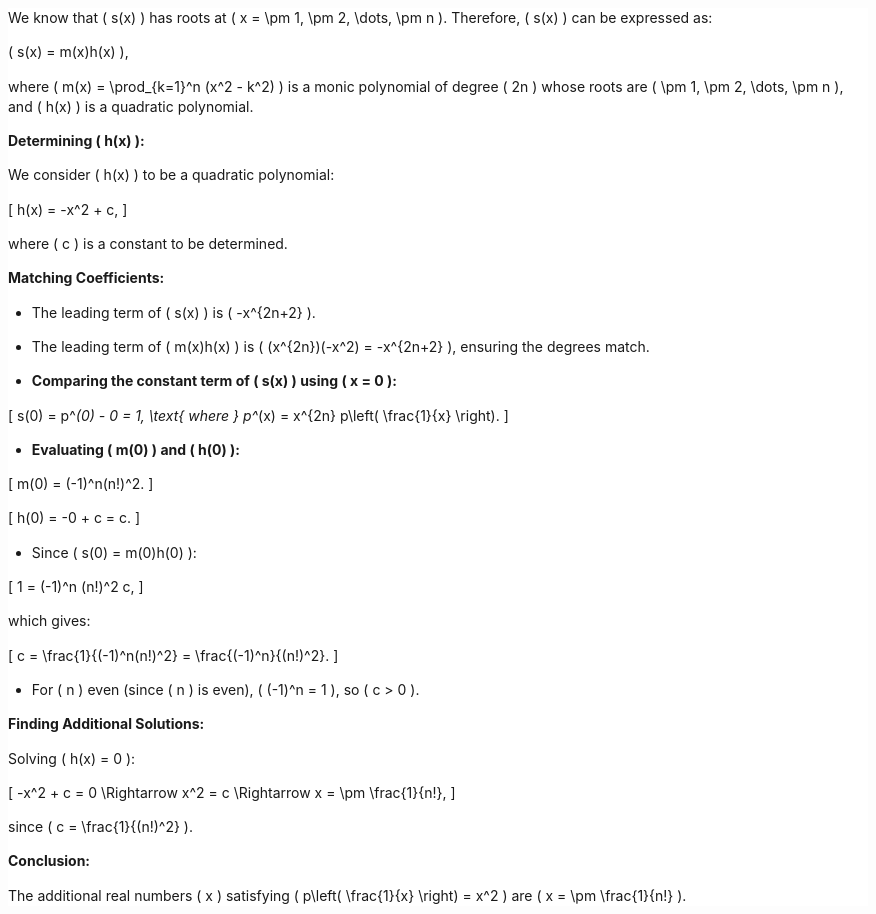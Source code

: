 We know that \( s(x) \) has roots at \( x = \pm 1, \pm 2, \dots, \pm n \). Therefore, \( s(x) \) can be expressed as:

\( s(x) = m(x)h(x) \),

where \( m(x) = \prod_{k=1}^n (x^2 - k^2) \) is a monic polynomial of degree \( 2n \) whose roots are \( \pm 1, \pm 2, \dots, \pm n \), and \( h(x) \) is a quadratic polynomial.

**Determining \( h(x) \):**

We consider \( h(x) \) to be a quadratic polynomial:

\[
h(x) = -x^2 + c,
\]

where \( c \) is a constant to be determined.

**Matching Coefficients:**

- The leading term of \( s(x) \) is \( -x^{2n+2} \).
- The leading term of \( m(x)h(x) \) is \( (x^{2n})(-x^2) = -x^{2n+2} \), ensuring the degrees match.

- **Comparing the constant term of \( s(x) \) using \( x = 0 \):**

\[
s(0) = p^*(0) - 0 = 1, \text{ where } p^*(x) = x^{2n} p\left( \frac{1}{x} \right).
\]

- **Evaluating \( m(0) \) and \( h(0) \):**

\[
m(0) = (-1)^n(n!)^2.
\]

\[
h(0) = -0 + c = c.
\]

- Since \( s(0) = m(0)h(0) \):

\[
1 = (-1)^n (n!)^2 c,
\]

which gives:

\[
c = \frac{1}{(-1)^n(n!)^2} = \frac{(-1)^n}{(n!)^2}.
\]

- For \( n \) even (since \( n \) is even), \( (-1)^n = 1 \), so \( c > 0 \).

**Finding Additional Solutions:**

Solving \( h(x) = 0 \):

\[
-x^2 + c = 0 \Rightarrow x^2 = c \Rightarrow x = \pm \frac{1}{n!},
\]

since \( c = \frac{1}{(n!)^2} \).

**Conclusion:**

The additional real numbers \( x \) satisfying \( p\left( \frac{1}{x} \right) = x^2 \) are \( x = \pm \frac{1}{n!} \).
